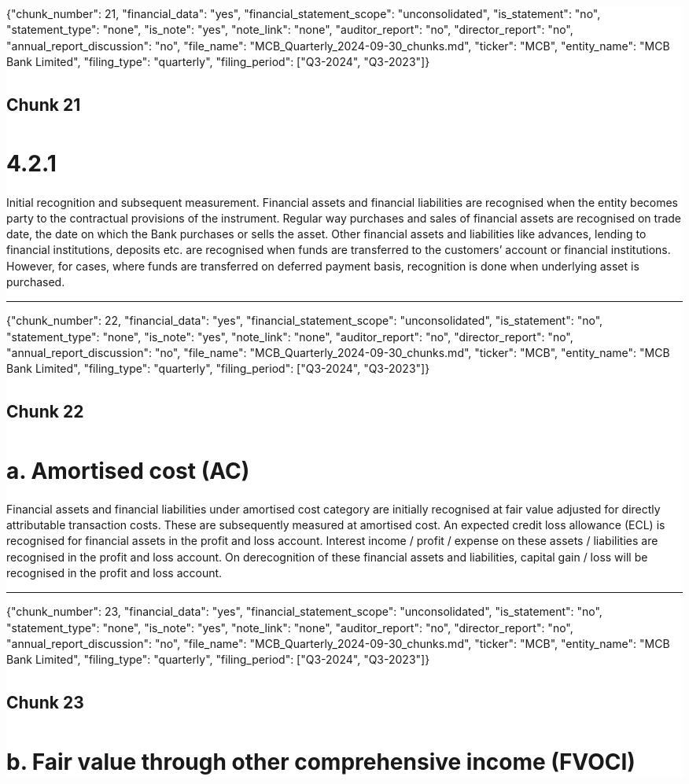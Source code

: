 {"chunk_number": 21, "financial_data": "yes", "financial_statement_scope": "unconsolidated", "is_statement": "no", "statement_type": "none", "is_note": "yes", "note_link": "none", "auditor_report": "no", "director_report": "no", "annual_report_discussion": "no", "file_name": "MCB_Quarterly_2024-09-30_chunks.md", "ticker": "MCB", "entity_name": "MCB Bank Limited", "filing_type": "quarterly", "filing_period": ["Q3-2024", "Q3-2023"]}
## Chunk 21


# 4.2.1

Initial recognition and subsequent measurement. Financial assets and financial liabilities are recognised when the entity becomes party to the contractual provisions of the instrument. Regular way purchases and sales of financial assets are recognised on trade date, the date on which the Bank purchases or sells the asset. Other financial assets and liabilities like advances, lending to financial institutions, deposits etc. are recognised when funds are transferred to the customers’ account or financial institutions. However, for cases, where funds are transferred on deferred payment basis, recognition is done when underlying asset is purchased.

---

{"chunk_number": 22, "financial_data": "yes", "financial_statement_scope": "unconsolidated", "is_statement": "no", "statement_type": "none", "is_note": "yes", "note_link": "none", "auditor_report": "no", "director_report": "no", "annual_report_discussion": "no", "file_name": "MCB_Quarterly_2024-09-30_chunks.md", "ticker": "MCB", "entity_name": "MCB Bank Limited", "filing_type": "quarterly", "filing_period": ["Q3-2024", "Q3-2023"]}
## Chunk 22


# a. Amortised cost (AC)

Financial assets and financial liabilities under amortised cost category are initially recognised at fair value adjusted for directly attributable transaction costs. These are subsequently measured at amortised cost. An expected credit loss allowance (ECL) is recognised for financial assets in the profit and loss account. Interest income / profit / expense on these assets / liabilities are recognised in the profit and loss account. On derecognition of these financial assets and liabilities, capital gain / loss will be recognised in the profit and loss account.

---

{"chunk_number": 23, "financial_data": "yes", "financial_statement_scope": "unconsolidated", "is_statement": "no", "statement_type": "none", "is_note": "yes", "note_link": "none", "auditor_report": "no", "director_report": "no", "annual_report_discussion": "no", "file_name": "MCB_Quarterly_2024-09-30_chunks.md", "ticker": "MCB", "entity_name": "MCB Bank Limited", "filing_type": "quarterly", "filing_period": ["Q3-2024", "Q3-2023"]}
## Chunk 23


# b. Fair value through other comprehensive income (FVOCI)
